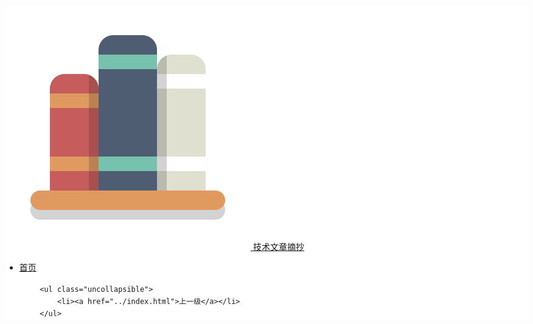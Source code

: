<!DOCTYPE html>

<html xmlns="http://www.w3.org/1999/xhtml">
<head>
    <head>
        <meta http-equiv="Content-Type" content="text/html; charset=UTF-8">
        <meta name="viewport" content="width=device-width, initial-scale=1, maximum-scale=1.0, user-scalable=no">
        <link rel="icon" href="../../static/favicon.png">
        <title>38 不止业务缓存，分布式系统中还有哪些缓存？.md</title>
        <!-- Spectre.css framework -->
        <link rel="stylesheet" href="../../static/index.css">
        <!-- theme css & js -->
        <meta name="generator" content="Hexo 4.2.0">
    </head>

<body>

<div class="book-container">
    <div class="book-sidebar">
        <div class="book-brand">
            <a href="../../index.html">
                <img src="../../static/favicon.png">
                <span>技术文章摘抄</span>
            </a>
        </div>
        <div class="book-menu uncollapsible">
            <ul class="uncollapsible">
                <li><a href="../../index.html" class="current-tab">首页</a></li>
            </ul>

            <ul class="uncollapsible">
                <li><a href="../index.html">上一级</a></li>
            </ul>
